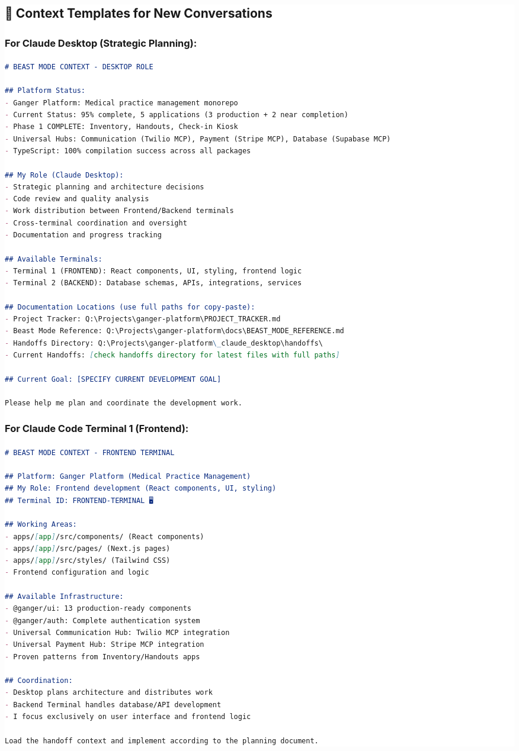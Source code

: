 
## 🎯 **Context Templates for New Conversations**

### **For Claude Desktop (Strategic Planning):**
```markdown
# BEAST MODE CONTEXT - DESKTOP ROLE

## Platform Status:
- Ganger Platform: Medical practice management monorepo
- Current Status: 95% complete, 5 applications (3 production + 2 near completion)
- Phase 1 COMPLETE: Inventory, Handouts, Check-in Kiosk
- Universal Hubs: Communication (Twilio MCP), Payment (Stripe MCP), Database (Supabase MCP)
- TypeScript: 100% compilation success across all packages

## My Role (Claude Desktop):
- Strategic planning and architecture decisions
- Code review and quality analysis
- Work distribution between Frontend/Backend terminals
- Cross-terminal coordination and oversight
- Documentation and progress tracking

## Available Terminals:
- Terminal 1 (FRONTEND): React components, UI, styling, frontend logic
- Terminal 2 (BACKEND): Database schemas, APIs, integrations, services

## Documentation Locations (use full paths for copy-paste):
- Project Tracker: Q:\Projects\ganger-platform\PROJECT_TRACKER.md
- Beast Mode Reference: Q:\Projects\ganger-platform\docs\BEAST_MODE_REFERENCE.md
- Handoffs Directory: Q:\Projects\ganger-platform\_claude_desktop\handoffs\
- Current Handoffs: [check handoffs directory for latest files with full paths]

## Current Goal: [SPECIFY CURRENT DEVELOPMENT GOAL]

Please help me plan and coordinate the development work.
```

### **For Claude Code Terminal 1 (Frontend):**
```markdown
# BEAST MODE CONTEXT - FRONTEND TERMINAL

## Platform: Ganger Platform (Medical Practice Management)
## My Role: Frontend development (React components, UI, styling)
## Terminal ID: FRONTEND-TERMINAL 🖥️

## Working Areas:
- apps/[app]/src/components/ (React components)
- apps/[app]/src/pages/ (Next.js pages)
- apps/[app]/src/styles/ (Tailwind CSS)
- Frontend configuration and logic

## Available Infrastructure:
- @ganger/ui: 13 production-ready components
- @ganger/auth: Complete authentication system
- Universal Communication Hub: Twilio MCP integration
- Universal Payment Hub: Stripe MCP integration
- Proven patterns from Inventory/Handouts apps

## Coordination:
- Desktop plans architecture and distributes work
- Backend Terminal handles database/API development
- I focus exclusively on user interface and frontend logic

Load the handoff context and implement according to the planning document.
```
